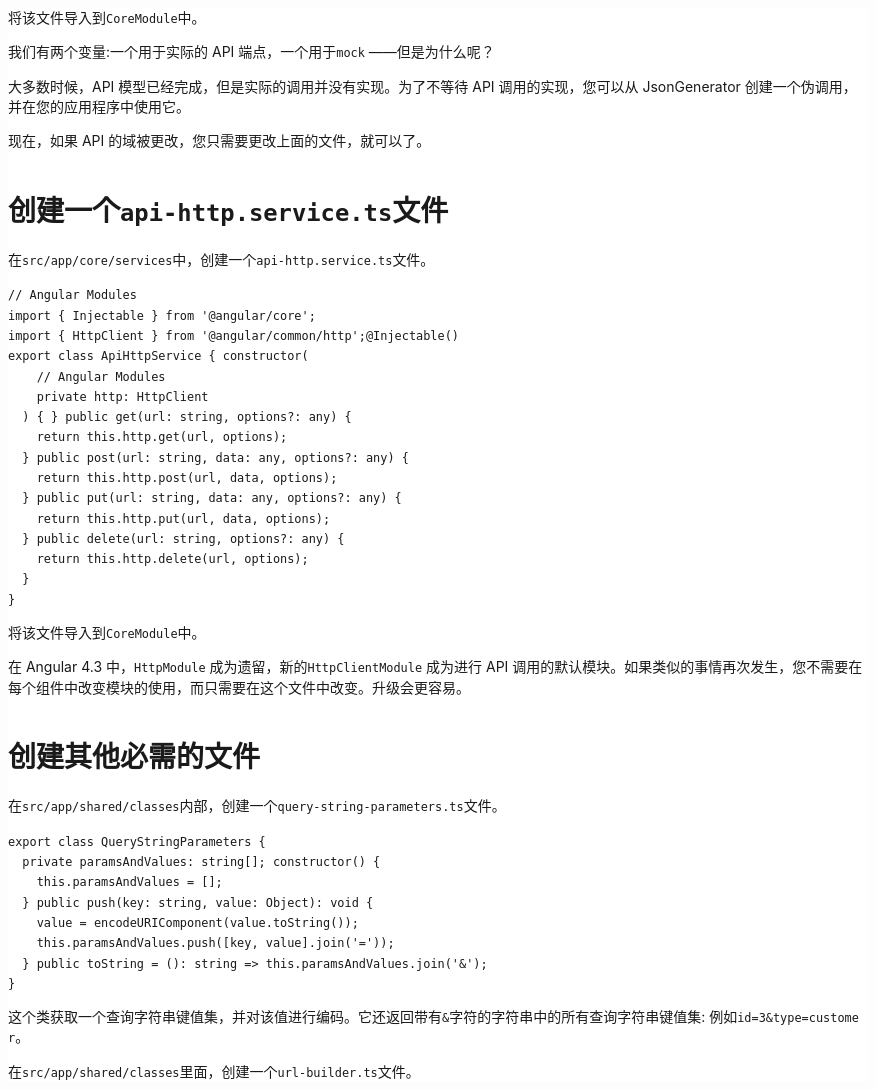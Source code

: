 将该文件导入到`CoreModule`中。

我们有两个变量:一个用于实际的 API 端点，一个用于`mock` ——但是为什么呢？

大多数时候，API 模型已经完成，但是实际的调用并没有实现。为了不等待 API 调用的实现，您可以从 JsonGenerator 创建一个伪调用，并在您的应用程序中使用它。

现在，如果 API 的域被更改，您只需要更改上面的文件，就可以了。

# 创建一个`api-http.service.ts`文件

在`src/app/core/services`中，创建一个`api-http.service.ts`文件。

```
// Angular Modules
import { Injectable } from '@angular/core';
import { HttpClient } from '@angular/common/http';@Injectable()
export class ApiHttpService { constructor(
    // Angular Modules
    private http: HttpClient
  ) { } public get(url: string, options?: any) {
    return this.http.get(url, options);
  } public post(url: string, data: any, options?: any) {
    return this.http.post(url, data, options);
  } public put(url: string, data: any, options?: any) {
    return this.http.put(url, data, options);
  } public delete(url: string, options?: any) {
    return this.http.delete(url, options);
  }
}
```

将该文件导入到`CoreModule`中。

在 Angular 4.3 中，`HttpModule` 成为遗留，新的`HttpClientModule` 成为进行 API 调用的默认模块。如果类似的事情再次发生，您不需要在每个组件中改变模块的使用，而只需要在这个文件中改变。升级会更容易。

# 创建其他必需的文件

在`src/app/shared/classes`内部，创建一个`query-string-parameters.ts`文件。

```
export class QueryStringParameters {
  private paramsAndValues: string[]; constructor() {
    this.paramsAndValues = [];
  } public push(key: string, value: Object): void {
    value = encodeURIComponent(value.toString());
    this.paramsAndValues.push([key, value].join('='));
  } public toString = (): string => this.paramsAndValues.join('&');
}
```

这个类获取一个查询字符串键值集，并对该值进行编码。它还返回带有`&`字符的字符串中的所有查询字符串键值集:
例如`id=3&type=customer`。

在`src/app/shared/classes`里面，创建一个`url-builder.ts`文件。

